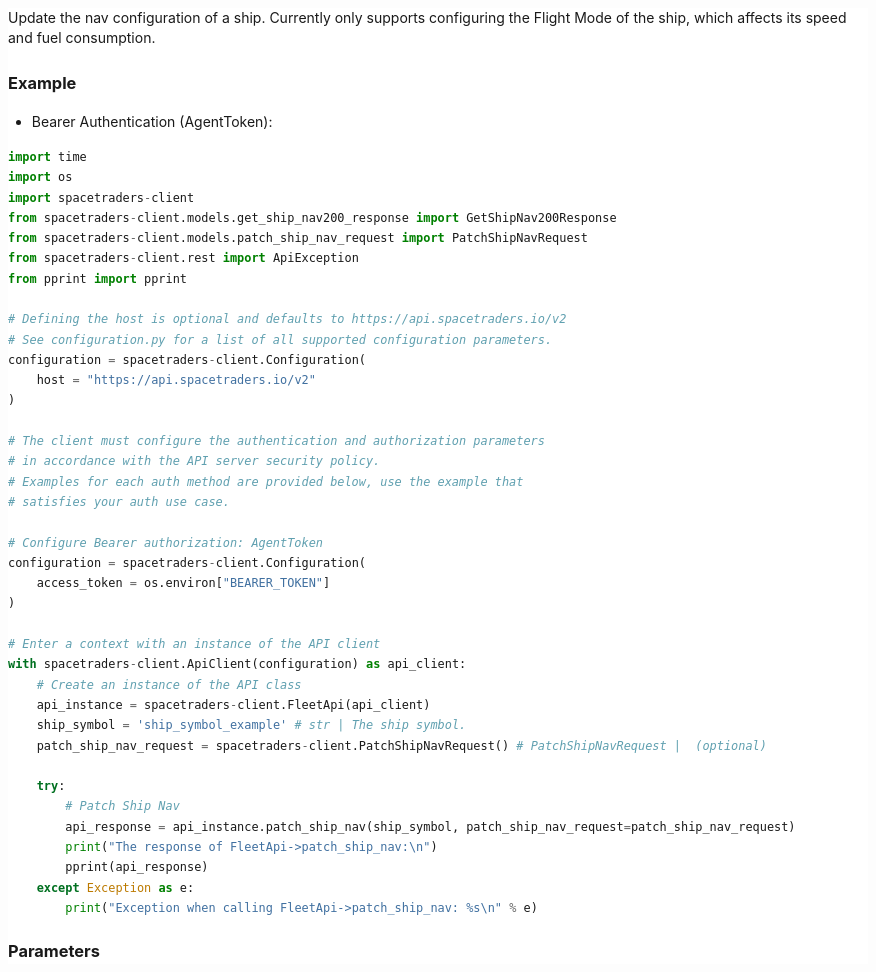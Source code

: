 Update the nav configuration of a ship.  Currently only supports configuring the Flight Mode of the ship, which affects its speed and fuel consumption.

### Example

* Bearer Authentication (AgentToken):

```python
import time
import os
import spacetraders-client
from spacetraders-client.models.get_ship_nav200_response import GetShipNav200Response
from spacetraders-client.models.patch_ship_nav_request import PatchShipNavRequest
from spacetraders-client.rest import ApiException
from pprint import pprint

# Defining the host is optional and defaults to https://api.spacetraders.io/v2
# See configuration.py for a list of all supported configuration parameters.
configuration = spacetraders-client.Configuration(
    host = "https://api.spacetraders.io/v2"
)

# The client must configure the authentication and authorization parameters
# in accordance with the API server security policy.
# Examples for each auth method are provided below, use the example that
# satisfies your auth use case.

# Configure Bearer authorization: AgentToken
configuration = spacetraders-client.Configuration(
    access_token = os.environ["BEARER_TOKEN"]
)

# Enter a context with an instance of the API client
with spacetraders-client.ApiClient(configuration) as api_client:
    # Create an instance of the API class
    api_instance = spacetraders-client.FleetApi(api_client)
    ship_symbol = 'ship_symbol_example' # str | The ship symbol.
    patch_ship_nav_request = spacetraders-client.PatchShipNavRequest() # PatchShipNavRequest |  (optional)

    try:
        # Patch Ship Nav
        api_response = api_instance.patch_ship_nav(ship_symbol, patch_ship_nav_request=patch_ship_nav_request)
        print("The response of FleetApi->patch_ship_nav:\n")
        pprint(api_response)
    except Exception as e:
        print("Exception when calling FleetApi->patch_ship_nav: %s\n" % e)
```



### Parameters
